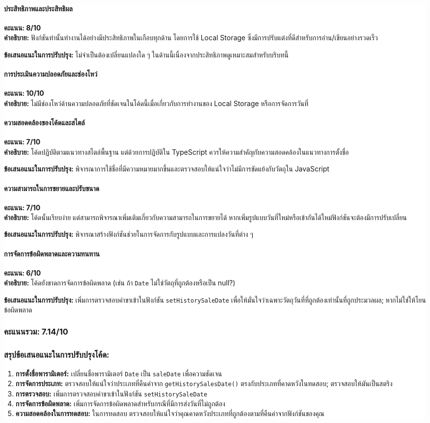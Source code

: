 #### ประสิทธิภาพและประสิทธิผล
**คะแนน: 8/10**  
**คำอธิบาย:** 
ฟังก์ชันทำนั้นทำงานได้อย่างมีประสิทธิภาพในเกือบทุกด้าน โดยการใช้ Local Storage ซึ่งมีการปรับแต่งที่ดีสำหรับการอ่าน/เขียนอย่างรวดเร็ว

**ข้อเสนอแนะในการปรับปรุง:** 
ไม่จำเป็นต้องเปลี่ยนแปลงใด ๆ ในด้านนี้เนื่องจากประสิทธิภาพดูเหมาะสมสำหรับบริบทนี้

#### การประเมินความปลอดภัยและช่องโหว่
**คะแนน: 10/10**  
**คำอธิบาย:** 
ไม่มีช่องโหว่ด้านความปลอดภัยที่ชัดเจนในโค้ดนี้เมื่อเกี่ยวกับการทำงานของ Local Storage หรือการจัดการวันที่

#### ความสอดคล้องของโค้ดและสไตล์
**คะแนน: 7/10**  
**คำอธิบาย:** 
โค้ดปฏิบัติตามแนวทางสไตล์พื้นฐาน แต่ด้วยการปฏิบัติใน TypeScript ควรให้ความสำคัญกับความสอดคล้องในแนวทางการตั้งชื่อ

**ข้อเสนอแนะในการปรับปรุง:** 
พิจารณาการใช้ชื่อที่มีความหมายมากขึ้นและตรวจสอบให้แน่ใจว่าไม่มีการขัดแย้งกับวัตถุใน JavaScript

#### ความสามารถในการขยายและปรับขนาด
**คะแนน: 7/10**  
**คำอธิบาย:** 
โค้ดนั้นเรียบง่าย แต่สามารถพิจารณาเพิ่มเติมเกี่ยวกับความสามารถในการขยายได้ หากเพิ่มรูปแบบวันที่ใหม่หรือเข้ากันได้ใหม่ฟังก์ชันจะต้องมีการปรับเปลี่ยน

**ข้อเสนอแนะในการปรับปรุง:** 
พิจารณาสร้างฟังก์ชันช่วยในการจัดการกับรูปแบบและการแปลงวันที่ต่าง ๆ

#### การจัดการข้อผิดพลาดและความทนทาน
**คะแนน: 6/10**  
**คำอธิบาย:** 
โค้ดยังขาดการจัดการข้อผิดพลาด (เช่น ถ้า `Date` ไม่ใช่วัตถุที่ถูกต้องหรือเป็น null?)

**ข้อเสนอแนะในการปรับปรุง:** 
เพิ่มการตรวจสอบค่าขาเข้าในฟังก์ชัน `setHistorySaleDate` เพื่อให้มั่นใจว่าเฉพาะวัตถุวันที่ที่ถูกต้องเท่านั้นที่ถูกประมวลผล; หากไม่ใช่ให้โยนข้อผิดพลาด

### คะแนนรวม: 7.14/10

### สรุปข้อเสนอแนะในการปรับปรุงโค้ด:
1. **การตั้งชื่อพารามิเตอร์:** เปลี่ยนชื่อพารามิเตอร์ `Date` เป็น `saleDate` เพื่อความชัดเจน
2. **การจัดการประเภท:** ตรวจสอบให้แน่ใจว่าประเภทที่คืนค่าจาก `getHistorySalesDate()` ตรงกับประเภทที่คาดหวังในทดสอบ; ตรวจสอบให้มันเป็นสตริง
3. **การตรวจสอบ:** เพิ่มการตรวจสอบค่าขาเข้าในฟังก์ชัน `setHistorySaleDate`
4. **การจัดการข้อผิดพลาด:** เพิ่มการจัดการข้อผิดพลาดสำหรับกรณีที่มีการส่งวันที่ไม่ถูกต้อง
5. **ความสอดคล้องในการทดสอบ:** ในการทดสอบ ตรวจสอบให้แน่ใจว่าคุณคาดหวังประเภทที่ถูกต้องตามที่คืนค่าจากฟังก์ชันของคุณ
